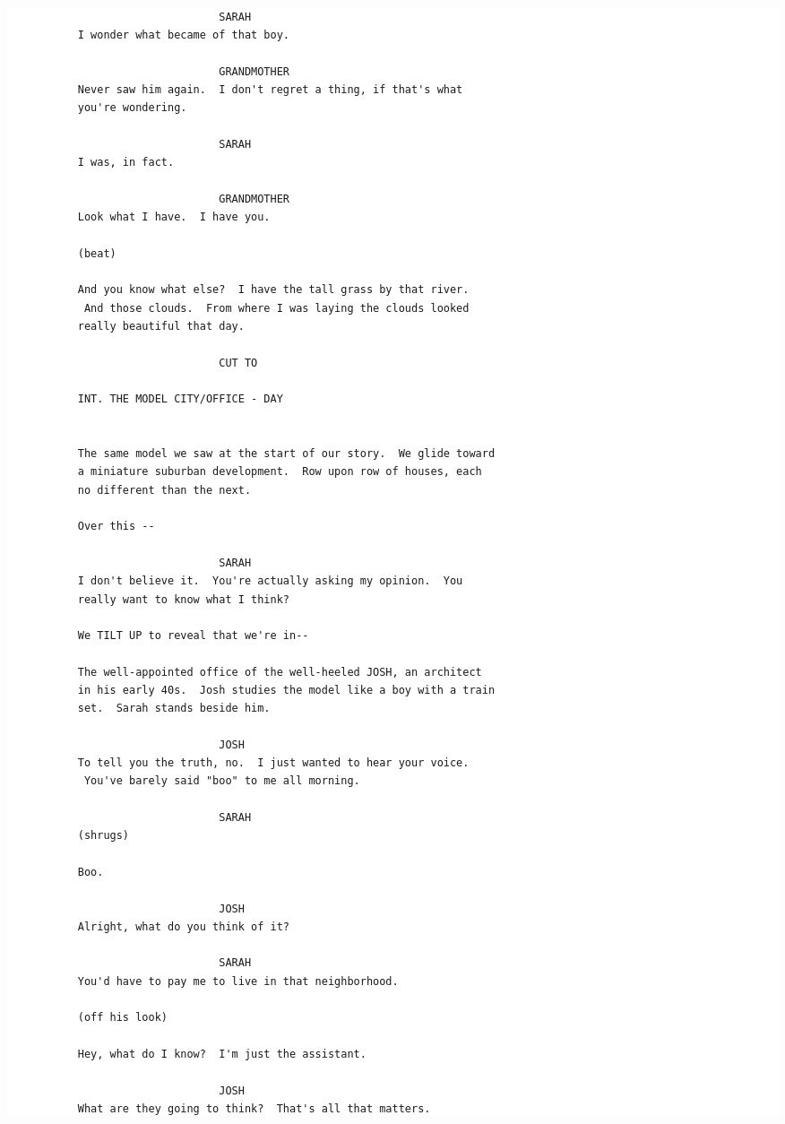                                      SARAH
               I wonder what became of that boy.

                                     GRANDMOTHER
               Never saw him again.  I don't regret a thing, if that's what 
               you're wondering.
 
                                     SARAH
               I was, in fact.

                                     GRANDMOTHER
               Look what I have.  I have you.

               (beat)

               And you know what else?  I have the tall grass by that river. 
                And those clouds.  From where I was laying the clouds looked 
               really beautiful that day.
 
                                     CUT TO

               INT. THE MODEL CITY/OFFICE - DAY


               The same model we saw at the start of our story.  We glide toward 
               a miniature suburban development.  Row upon row of houses, each 
               no different than the next.
 
               Over this --

                                     SARAH
               I don't believe it.  You're actually asking my opinion.  You 
               really want to know what I think?
 
               We TILT UP to reveal that we're in--

               The well-appointed office of the well-heeled JOSH, an architect 
               in his early 40s.  Josh studies the model like a boy with a train 
               set.  Sarah stands beside him.
 
                                     JOSH
               To tell you the truth, no.  I just wanted to hear your voice. 
                You've barely said "boo" to me all morning.
 
                                     SARAH
               (shrugs)

               Boo.

                                     JOSH
               Alright, what do you think of it?

                                     SARAH
               You'd have to pay me to live in that neighborhood.

               (off his look)

               Hey, what do I know?  I'm just the assistant.

                                     JOSH
               What are they going to think?  That's all that matters.
